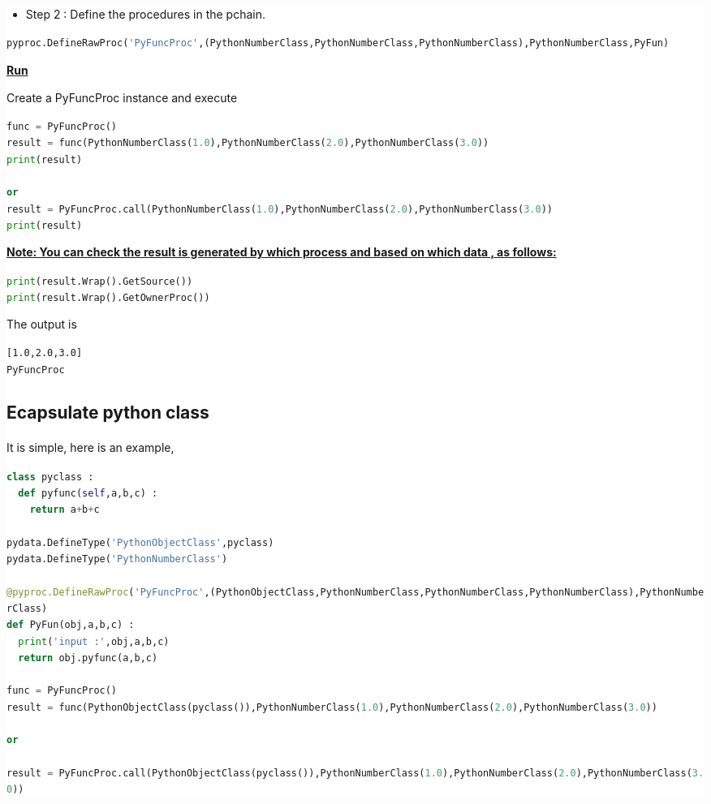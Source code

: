 * Step 2 : Define the procedures in the pchain. 

```python
pyproc.DefineRawProc('PyFuncProc',(PythonNumberClass,PythonNumberClass,PythonNumberClass),PythonNumberClass,PyFun)
```

**[Run](#)**

Create a PyFuncProc instance and execute

```python
func = PyFuncProc()
result = func(PythonNumberClass(1.0),PythonNumberClass(2.0),PythonNumberClass(3.0))
print(result)

or
result = PyFuncProc.call(PythonNumberClass(1.0),PythonNumberClass(2.0),PythonNumberClass(3.0))
print(result)

```

**[Note: You can check the result is generated by which process and based on which data , as follows:]()**

```python
print(result.Wrap().GetSource())
print(result.Wrap().GetOwnerProc())
```

The output is

```
[1.0,2.0,3.0]
PyFuncProc
```

Ecapsulate python class
----

It is simple, here is an example,

```python
class pyclass :
  def pyfunc(self,a,b,c) :
    return a+b+c

pydata.DefineType('PythonObjectClass',pyclass)
pydata.DefineType('PythonNumberClass')

@pyproc.DefineRawProc('PyFuncProc',(PythonObjectClass,PythonNumberClass,PythonNumberClass,PythonNumberClass),PythonNumberClass)
def PyFun(obj,a,b,c) :
  print('input :',obj,a,b,c)      
  return obj.pyfunc(a,b,c)

func = PyFuncProc()
result = func(PythonObjectClass(pyclass()),PythonNumberClass(1.0),PythonNumberClass(2.0),PythonNumberClass(3.0))

or

result = PyFuncProc.call(PythonObjectClass(pyclass()),PythonNumberClass(1.0),PythonNumberClass(2.0),PythonNumberClass(3.0))
```  

